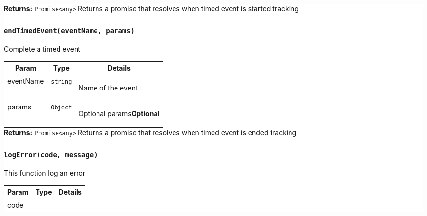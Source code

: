 <div class="return-value" markdown="1">
  <i class="icon ion-arrow-return-left"></i>
  <b>Returns:</b> <code>Promise&lt;any&gt;</code> Returns a promise that resolves when timed event is started tracking
</div><h3><a class="anchor" name="endTimedEvent" href="#endTimedEvent"></a><code>endTimedEvent(eventName,&nbsp;params)</code></h3>




Complete a timed event
<table class="table param-table" style="margin:0;">
  <thead>
  <tr>
    <th>Param</th>
    <th>Type</th>
    <th>Details</th>
  </tr>
  </thead>
  <tbody>
  <tr>
    <td>
      eventName</td>
    <td>
      <code>string</code>
    </td>
    <td>
      <p>Name of the event</p>
</td>
  </tr>
  
  <tr>
    <td>
      params</td>
    <td>
      <code>Object</code>
    </td>
    <td>
      <p>Optional params<strong class="tag">Optional</strong></p>
</td>
  </tr>
  </tbody>
</table>

<div class="return-value" markdown="1">
  <i class="icon ion-arrow-return-left"></i>
  <b>Returns:</b> <code>Promise&lt;any&gt;</code> Returns a promise that resolves when timed event is ended tracking
</div><h3><a class="anchor" name="logError" href="#logError"></a><code>logError(code,&nbsp;message)</code></h3>


This function log an error
<table class="table param-table" style="margin:0;">
  <thead>
  <tr>
    <th>Param</th>
    <th>Type</th>
    <th>Details</th>
  </tr>
  </thead>
  <tbody>
  <tr>
    <td>
      code</td>
    <td>
      